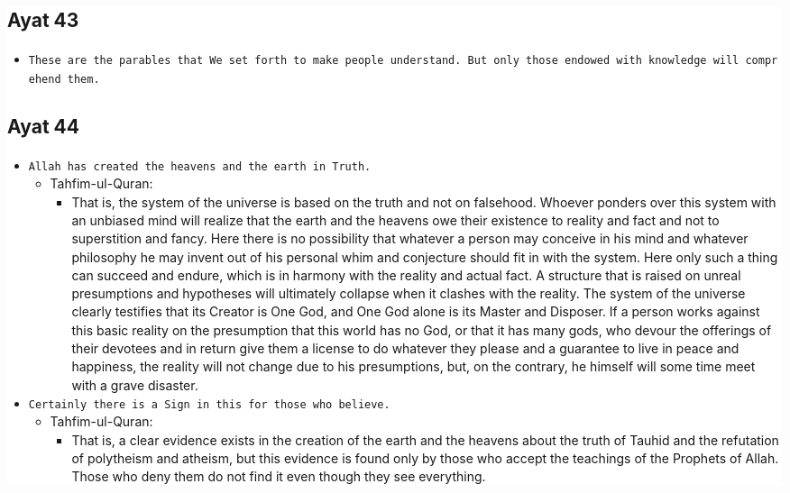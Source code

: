 ## Ayat 43

- `These are the parables that We set forth to make people understand. But only those endowed with knowledge will comprehend them.`

## Ayat 44

- `Allah has created the heavens and the earth in Truth.`
  - Tahfim-ul-Quran:
    - That is, the system of the universe is based on the truth and not on falsehood. Whoever ponders over this system with an unbiased mind will realize that the earth and the heavens owe their existence to reality and fact and not to superstition and fancy. Here there is no possibility that whatever a person may conceive in his mind and whatever philosophy he may invent out of his personal whim and conjecture should fit in with the system. Here only such a thing can succeed and endure, which is in harmony with the reality and actual fact. A structure that is raised on unreal presumptions and hypotheses will ultimately collapse when it clashes with the reality. The system of the universe clearly testifies that its Creator is One God, and One God alone is its Master and Disposer. If a person works against this basic reality on the presumption that this world has no God, or that it has many gods, who devour the offerings of their devotees and in return give them a license to do whatever they please and a guarantee to live in peace and happiness, the reality will not change due to his presumptions, but, on the contrary, he himself will some time meet with a grave disaster.
- `Certainly there is a Sign in this for those who believe.`
  - Tahfim-ul-Quran:
    - That is, a clear evidence exists in the creation of the earth and the heavens about the truth of Tauhid and the refutation of polytheism and atheism, but this evidence is found only by those who accept the teachings of the Prophets of Allah. Those who deny them do not find it even though they see everything.
